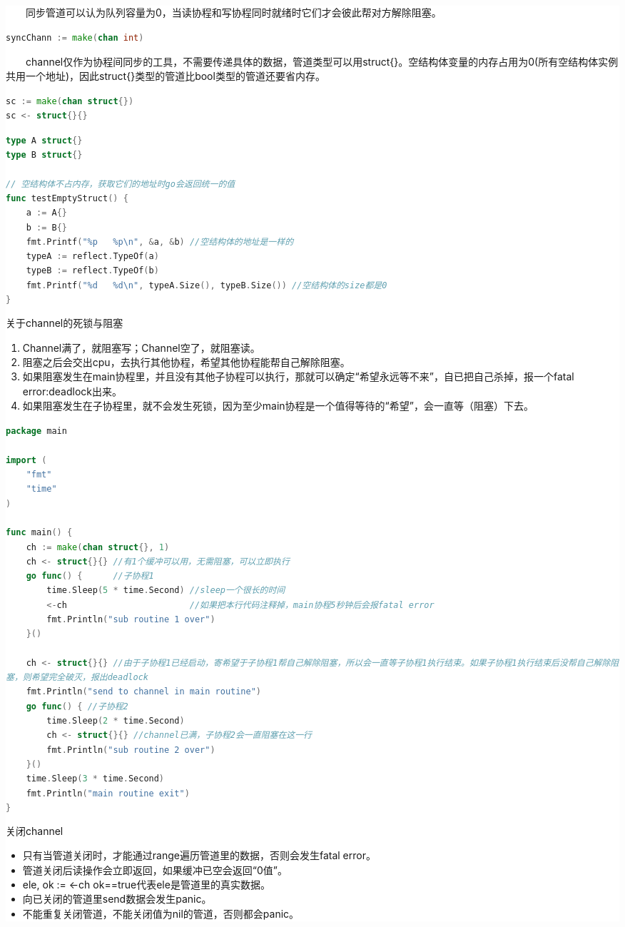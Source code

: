 &#8195;&#8195;同步管道可以认为队列容量为0，当读协程和写协程同时就绪时它们才会彼此帮对方解除阻塞。  
```go
syncChann := make(chan int)
```
&#8195;&#8195;channel仅作为协程间同步的工具，不需要传递具体的数据，管道类型可以用struct{}。空结构体变量的内存占用为0(所有空结构体实例共用一个地址)，因此struct{}类型的管道比bool类型的管道还要省内存。  
```go
sc := make(chan struct{})
sc <- struct{}{}
```
```go
type A struct{}
type B struct{}

// 空结构体不占内存，获取它们的地址时go会返回统一的值
func testEmptyStruct() {
	a := A{}
	b := B{}
	fmt.Printf("%p   %p\n", &a, &b) //空结构体的地址是一样的
	typeA := reflect.TypeOf(a)
	typeB := reflect.TypeOf(b)
	fmt.Printf("%d   %d\n", typeA.Size(), typeB.Size()) //空结构体的size都是0
}
```
关于channel的死锁与阻塞
1. Channel满了，就阻塞写；Channel空了，就阻塞读。
2. 阻塞之后会交出cpu，去执行其他协程，希望其他协程能帮自己解除阻塞。
3. 如果阻塞发生在main协程里，并且没有其他子协程可以执行，那就可以确定“希望永远等不来”，自已把自己杀掉，报一个fatal error:deadlock出来。
4. 如果阻塞发生在子协程里，就不会发生死锁，因为至少main协程是一个值得等待的“希望”，会一直等（阻塞）下去。
```go
package main

import (
	"fmt"
	"time"
)

func main() {
	ch := make(chan struct{}, 1)
	ch <- struct{}{} //有1个缓冲可以用，无需阻塞，可以立即执行
	go func() {      //子协程1
		time.Sleep(5 * time.Second) //sleep一个很长的时间
		<-ch                        //如果把本行代码注释掉，main协程5秒钟后会报fatal error
		fmt.Println("sub routine 1 over")
	}()

	ch <- struct{}{} //由于子协程1已经启动，寄希望于子协程1帮自己解除阻塞，所以会一直等子协程1执行结束。如果子协程1执行结束后没帮自己解除阻塞，则希望完全破灭，报出deadlock
	fmt.Println("send to channel in main routine")
	go func() { //子协程2
		time.Sleep(2 * time.Second)
		ch <- struct{}{} //channel已满，子协程2会一直阻塞在这一行
		fmt.Println("sub routine 2 over")
	}()
	time.Sleep(3 * time.Second)
	fmt.Println("main routine exit")
}
```
关闭channel
- 只有当管道关闭时，才能通过range遍历管道里的数据，否则会发生fatal error。
- 管道关闭后读操作会立即返回，如果缓冲已空会返回“0值”。
- ele, ok := <-ch  	ok==true代表ele是管道里的真实数据。
- 向已关闭的管道里send数据会发生panic。
- 不能重复关闭管道，不能关闭值为nil的管道，否则都会panic。
```go
```